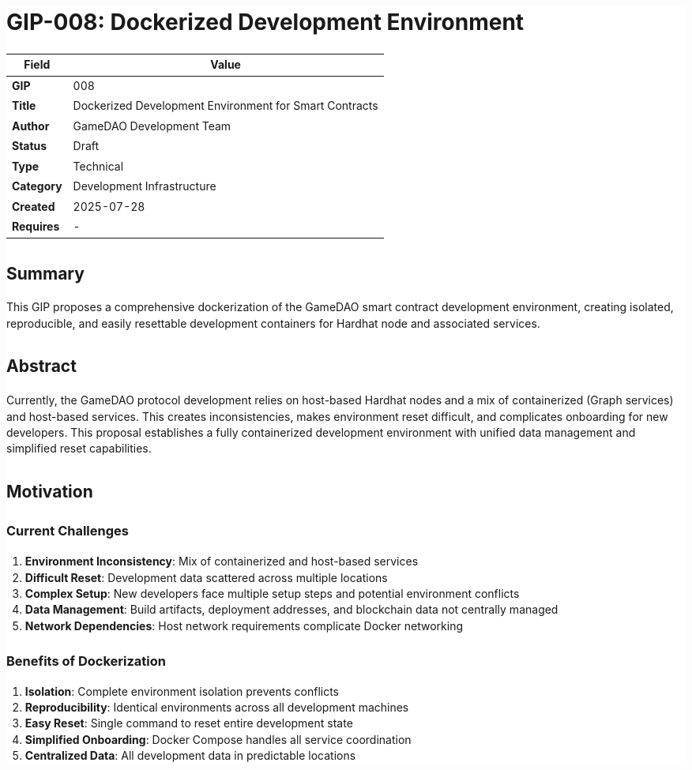 # GIP-008: Dockerized Development Environment

| Field | Value |
|-------|-------|
| **GIP** | 008 |
| **Title** | Dockerized Development Environment for Smart Contracts |
| **Author** | GameDAO Development Team |
| **Status** | Draft |
| **Type** | Technical |
| **Category** | Development Infrastructure |
| **Created** | 2025-07-28 |
| **Requires** | - |

## Summary

This GIP proposes a comprehensive dockerization of the GameDAO smart contract development environment, creating isolated, reproducible, and easily resettable development containers for Hardhat node and associated services.

## Abstract

Currently, the GameDAO protocol development relies on host-based Hardhat nodes and a mix of containerized (Graph services) and host-based services. This creates inconsistencies, makes environment reset difficult, and complicates onboarding for new developers. This proposal establishes a fully containerized development environment with unified data management and simplified reset capabilities.

## Motivation

### Current Challenges

1. **Environment Inconsistency**: Mix of containerized and host-based services
2. **Difficult Reset**: Development data scattered across multiple locations
3. **Complex Setup**: New developers face multiple setup steps and potential environment conflicts
4. **Data Management**: Build artifacts, deployment addresses, and blockchain data not centrally managed
5. **Network Dependencies**: Host network requirements complicate Docker networking

### Benefits of Dockerization

1. **Isolation**: Complete environment isolation prevents conflicts
2. **Reproducibility**: Identical environments across all development machines
3. **Easy Reset**: Single command to reset entire development state
4. **Simplified Onboarding**: Docker Compose handles all service coordination
5. **Centralized Data**: All development data in predictable locations
